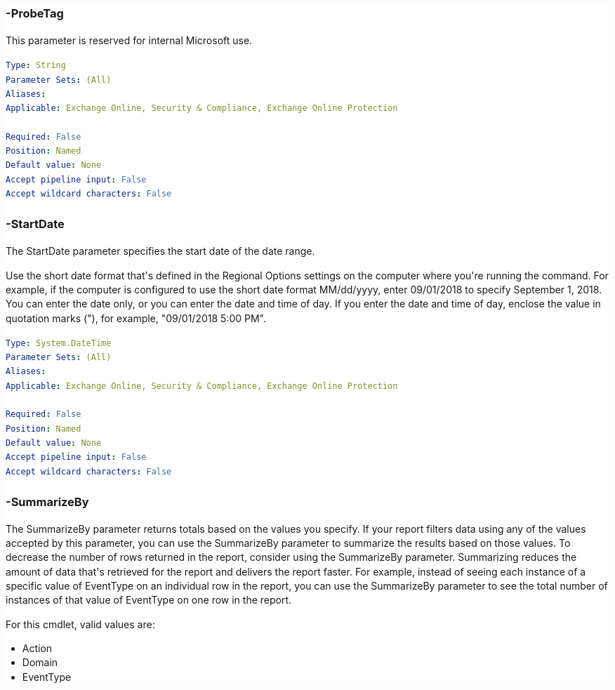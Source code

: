 ### -ProbeTag
This parameter is reserved for internal Microsoft use.

```yaml
Type: String
Parameter Sets: (All)
Aliases:
Applicable: Exchange Online, Security & Compliance, Exchange Online Protection

Required: False
Position: Named
Default value: None
Accept pipeline input: False
Accept wildcard characters: False
```

### -StartDate
The StartDate parameter specifies the start date of the date range.

Use the short date format that's defined in the Regional Options settings on the computer where you're running the command. For example, if the computer is configured to use the short date format MM/dd/yyyy, enter 09/01/2018 to specify September 1, 2018. You can enter the date only, or you can enter the date and time of day. If you enter the date and time of day, enclose the value in quotation marks ("), for example, "09/01/2018 5:00 PM".

```yaml
Type: System.DateTime
Parameter Sets: (All)
Aliases:
Applicable: Exchange Online, Security & Compliance, Exchange Online Protection

Required: False
Position: Named
Default value: None
Accept pipeline input: False
Accept wildcard characters: False
```

### -SummarizeBy
The SummarizeBy parameter returns totals based on the values you specify. If your report filters data using any of the values accepted by this parameter, you can use the SummarizeBy parameter to summarize the results based on those values. To decrease the number of rows returned in the report, consider using the SummarizeBy parameter. Summarizing reduces the amount of data that's retrieved for the report and delivers the report faster. For example, instead of seeing each instance of a specific value of EventType on an individual row in the report, you can use the SummarizeBy parameter to see the total number of instances of that value of EventType on one row in the report.

For this cmdlet, valid values are:

- Action
- Domain
- EventType
